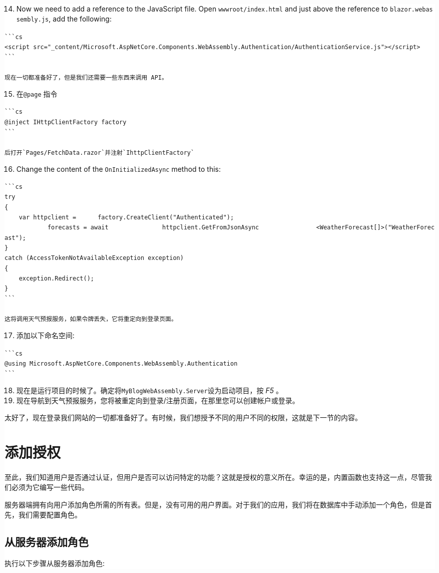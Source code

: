 
14.  Now we need to add a reference to the JavaScript file. Open `wwwroot/index.html` and just above the reference to `blazor.webassembly.js`, add the following:

    ```cs
    <script src="_content/Microsoft.AspNetCore.Components.WebAssembly.Authentication/AuthenticationService.js"></script>
    ```

    现在一切都准备好了，但是我们还需要一些东西来调用 API。

15.  在`@page` 指令

    ```cs
    @inject IHttpClientFactory factory
    ```

    后打开`Pages/FetchData.razor`并注射`IhttpClientFactory`
16.  Change the content of the `OnInitializedAsync` method to this:

    ```cs
    try
    {
        var httpclient =      factory.CreateClient("Authenticated");
                forecasts = await               httpclient.GetFromJsonAsync                <WeatherForecast[]>("WeatherForecast");
    }
    catch (AccessTokenNotAvailableException exception)
    {
        exception.Redirect();
    }
    ```

    这将调用天气预报服务，如果令牌丢失，它将重定向到登录页面。

17.  添加以下命名空间:

    ```cs
    @using Microsoft.AspNetCore.Components.WebAssembly.Authentication
    ```

18.  现在是运行项目的时候了。确定将`MyBlogWebAssembly.Server`设为启动项目，按 *F5* 。
19.  现在导航到天气预报服务，您将被重定向到登录/注册页面，在那里您可以创建帐户或登录。

太好了，现在登录我们网站的一切都准备好了。有时候，我们想授予不同的用户不同的权限，这就是下一节的内容。

# 添加授权

至此，我们知道用户是否通过认证，但用户是否可以访问特定的功能？这就是授权的意义所在。幸运的是，内置函数也支持这一点，尽管我们必须为它编写一些代码。

服务器端拥有向用户添加角色所需的所有表。但是，没有可用的用户界面。对于我们的应用，我们将在数据库中手动添加一个角色，但是首先，我们需要配置角色。

## 从服务器添加角色

执行以下步骤从服务器添加角色:
